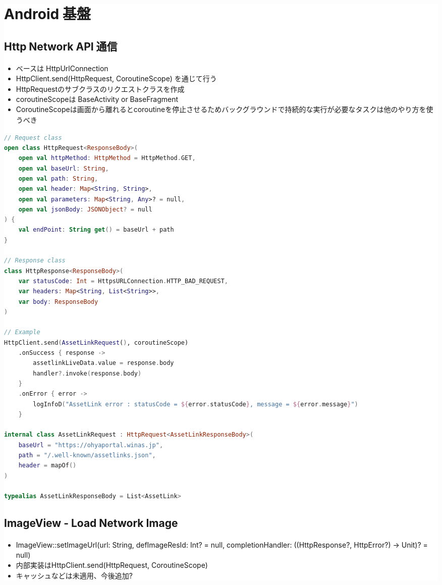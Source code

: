 # Android 基盤


## Http Network API 通信
- ベースは HttpUrlConnection
- HttpClient.send(HttpRequest, CoroutineScope) を通じて行う
- HttpRequestのサブクラスのリクエストクラスを作成
- coroutineScopeは BaseActivity or BaseFragment
- CoroutineScopeは画面から離れるとcoroutineを停止させるためバックグラウンドで持続的な実行が必要なタスクは他のやり方を使うべき

```kotlin
// Request class
open class HttpRequest<ResponseBody>(
    open val httpMethod: HttpMethod = HttpMethod.GET,
    open val baseUrl: String,
    open val path: String,
    open val header: Map<String, String>,
    open val parameters: Map<String, Any>? = null,
    open val jsonBody: JSONObject? = null
) {
    val endPoint: String get() = baseUrl + path
}

// Response class
class HttpResponse<ResponseBody>(
    var statusCode: Int = HttpsURLConnection.HTTP_BAD_REQUEST,
    var headers: Map<String, List<String>>,
    var body: ResponseBody
)

// Example
HttpClient.send(AssetLinkRequest(), coroutineScope)
    .onSuccess { response ->
        assetlinkLiveData.value = response.body
        handler?.invoke(response.body)
    }
    .onError { error ->
        logInfoD("AssetLink error : statusCode = ${error.statusCode}, message = ${error.message}")
    }

internal class AssetLinkRequest : HttpRequest<AssetLinkResponseBody>(
    baseUrl = "https://ohyaportal.winas.jp",
    path = "/.well-known/assetlinks.json",
    header = mapOf()
)

typealias AssetLinkResponseBody = List<AssetLink>
```


## ImageView - Load Network Image
- ImageView::setImageUrl(url: String, defImageResId: Int? = null, completionHandler: ((HttpResponse<Bitmap>?, HttpError?) -> Unit)? = null)
- 内部実装はHttpClient.send(HttpRequest, CoroutineScope)
- キャッシュなどは未適用、今後追加?
